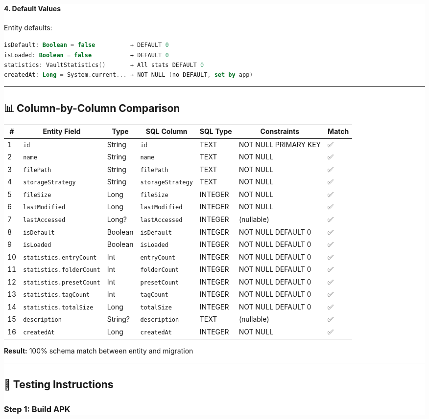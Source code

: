 #### 4. **Default Values**

Entity defaults:
```kotlin
isDefault: Boolean = false          → DEFAULT 0
isLoaded: Boolean = false           → DEFAULT 0
statistics: VaultStatistics()       → All stats DEFAULT 0
createdAt: Long = System.current... → NOT NULL (no DEFAULT, set by app)
```

---

## 📊 Column-by-Column Comparison

| # | Entity Field          | Type    | SQL Column        | SQL Type | Constraints           | Match |
|---|-----------------------|---------|-------------------|----------|-----------------------|-------|
| 1 | `id`                  | String  | `id`              | TEXT     | NOT NULL PRIMARY KEY  | ✅    |
| 2 | `name`                | String  | `name`            | TEXT     | NOT NULL              | ✅    |
| 3 | `filePath`            | String  | `filePath`        | TEXT     | NOT NULL              | ✅    |
| 4 | `storageStrategy`     | String  | `storageStrategy` | TEXT     | NOT NULL              | ✅    |
| 5 | `fileSize`            | Long    | `fileSize`        | INTEGER  | NOT NULL              | ✅    |
| 6 | `lastModified`        | Long    | `lastModified`    | INTEGER  | NOT NULL              | ✅    |
| 7 | `lastAccessed`        | Long?   | `lastAccessed`    | INTEGER  | (nullable)            | ✅    |
| 8 | `isDefault`           | Boolean | `isDefault`       | INTEGER  | NOT NULL DEFAULT 0    | ✅    |
| 9 | `isLoaded`            | Boolean | `isLoaded`        | INTEGER  | NOT NULL DEFAULT 0    | ✅    |
| 10| `statistics.entryCount`| Int    | `entryCount`      | INTEGER  | NOT NULL DEFAULT 0    | ✅    |
| 11| `statistics.folderCount`| Int   | `folderCount`     | INTEGER  | NOT NULL DEFAULT 0    | ✅    |
| 12| `statistics.presetCount`| Int   | `presetCount`     | INTEGER  | NOT NULL DEFAULT 0    | ✅    |
| 13| `statistics.tagCount`  | Int    | `tagCount`        | INTEGER  | NOT NULL DEFAULT 0    | ✅    |
| 14| `statistics.totalSize` | Long   | `totalSize`       | INTEGER  | NOT NULL DEFAULT 0    | ✅    |
| 15| `description`         | String? | `description`     | TEXT     | (nullable)            | ✅    |
| 16| `createdAt`           | Long    | `createdAt`       | INTEGER  | NOT NULL              | ✅    |

**Result:** 100% schema match between entity and migration

---

## 🚀 Testing Instructions

### Step 1: Build APK
